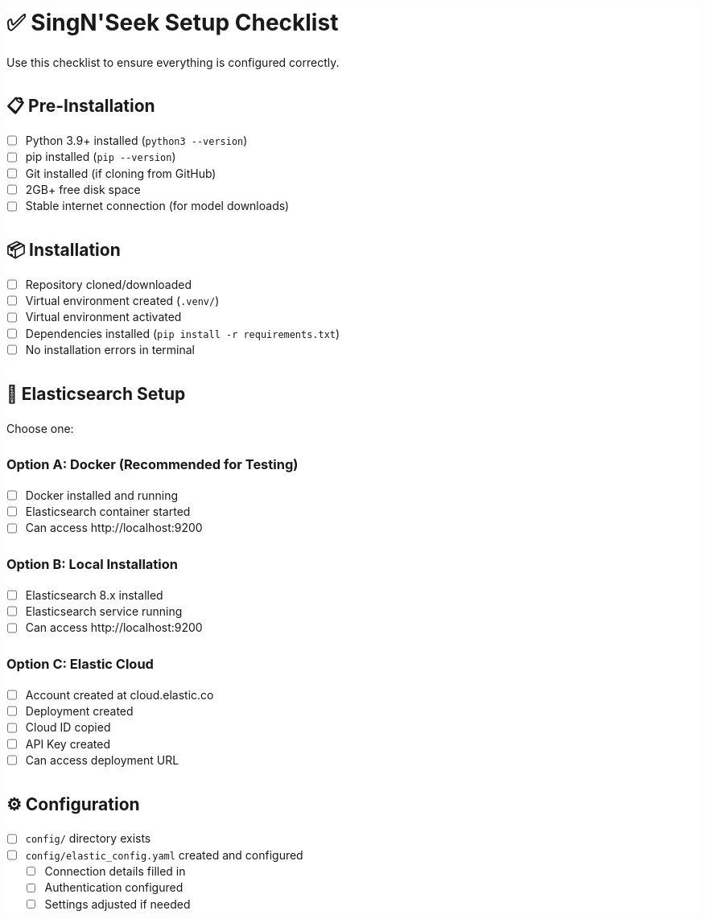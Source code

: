 # ✅ SingN'Seek Setup Checklist

Use this checklist to ensure everything is configured correctly.

## 📋 Pre-Installation

- [ ] Python 3.9+ installed (`python3 --version`)
- [ ] pip installed (`pip --version`)
- [ ] Git installed (if cloning from GitHub)
- [ ] 2GB+ free disk space
- [ ] Stable internet connection (for model downloads)

## 📦 Installation

- [ ] Repository cloned/downloaded
- [ ] Virtual environment created (`.venv/`)
- [ ] Virtual environment activated
- [ ] Dependencies installed (`pip install -r requirements.txt`)
- [ ] No installation errors in terminal

## 🔧 Elasticsearch Setup

Choose one:

### Option A: Docker (Recommended for Testing)
- [ ] Docker installed and running
- [ ] Elasticsearch container started
- [ ] Can access http://localhost:9200

### Option B: Local Installation
- [ ] Elasticsearch 8.x installed
- [ ] Elasticsearch service running
- [ ] Can access http://localhost:9200

### Option C: Elastic Cloud
- [ ] Account created at cloud.elastic.co
- [ ] Deployment created
- [ ] Cloud ID copied
- [ ] API Key created
- [ ] Can access deployment URL

## ⚙️ Configuration

- [ ] `config/` directory exists
- [ ] `config/elastic_config.yaml` created and configured
  - [ ] Connection details filled in
  - [ ] Authentication configured
  - [ ] Settings adjusted if needed

